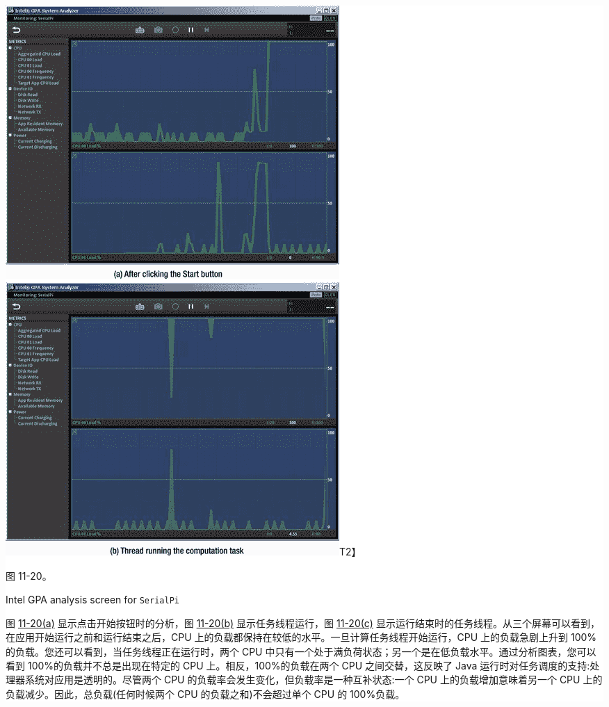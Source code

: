 ![A978-1-4842-0100-8_11_Fig20a_HTML.jpg](img/Image00241.jpg)![A978-1-4842-0100-8_11_Fig20b_HTML.jpg](img/Image00242.jpg)T2】

图 11-20。

Intel GPA analysis screen for `SerialPi`

图 [11-20(a)](#Fig20) 显示点击开始按钮时的分析，图 [11-20(b)](#Fig20) 显示任务线程运行，图 [11-20(c)](#Fig20) 显示运行结束时的任务线程。从三个屏幕可以看到，在应用开始运行之前和运行结束之后，CPU 上的负载都保持在较低的水平。一旦计算任务线程开始运行，CPU 上的负载急剧上升到 100%的负载。您还可以看到，当任务线程正在运行时，两个 CPU 中只有一个处于满负荷状态；另一个是在低负载水平。通过分析图表，您可以看到 100%的负载并不总是出现在特定的 CPU 上。相反，100%的负载在两个 CPU 之间交替，这反映了 Java 运行时对任务调度的支持:处理器系统对应用是透明的。尽管两个 CPU 的负载率会发生变化，但负载率是一种互补状态:一个 CPU 上的负载增加意味着另一个 CPU 上的负载减少。因此，总负载(任何时候两个 CPU 的负载之和)不会超过单个 CPU 的 100%负载。
